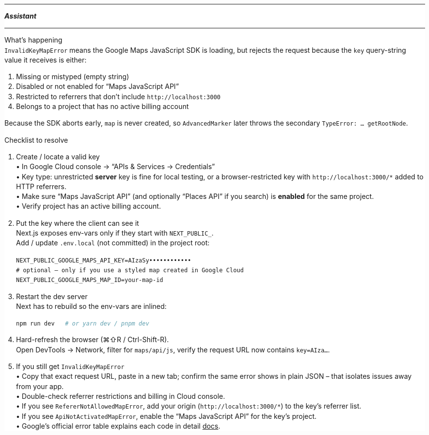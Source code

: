 
---

_**Assistant**_



---

What’s happening  
`InvalidKeyMapError` means the Google Maps JavaScript SDK is loading, but rejects the request because the `key` query-string value it receives is either:  

1. Missing or mistyped (empty string)  
2. Disabled or not enabled for “Maps JavaScript API”  
3. Restricted to referrers that don’t include `http://localhost:3000`  
4. Belongs to a project that has no active billing account  

Because the SDK aborts early, `map` is never created, so `AdvancedMarker` later throws the secondary `TypeError: … getRootNode`.

Checklist to resolve

1. Create / locate a valid key  
   • In Google Cloud console → “APIs & Services → Credentials”  
   • Key type: unrestricted **server** key is fine for local testing, or a browser-restricted key with `http://localhost:3000/*` added to HTTP referrers.  
   • Make sure “Maps JavaScript API” (and optionally “Places API” if you search) is **enabled** for the same project.  
   • Verify project has an active billing account.

2. Put the key where the client can see it  
   Next.js exposes env-vars only if they start with `NEXT_PUBLIC_`.  
   Add / update `.env.local` (not committed) in the project root:

   ```
   NEXT_PUBLIC_GOOGLE_MAPS_API_KEY=AIzaSy••••••••••••
   # optional – only if you use a styled map created in Google Cloud
   NEXT_PUBLIC_GOOGLE_MAPS_MAP_ID=your-map-id
   ```

3. Restart the dev server  
   Next has to rebuild so the env-vars are inlined:

   ```bash
   npm run dev   # or yarn dev / pnpm dev
   ```

4. Hard-refresh the browser (⌘⇧R / Ctrl-Shift-R).  
   Open DevTools → Network, filter for `maps/api/js`, verify the request URL now contains `key=AIza…`.

5. If you still get `InvalidKeyMapError`  
   • Copy that exact request URL, paste in a new tab; confirm the same error shows in plain JSON – that isolates issues away from your app.  
   • Double-check referrer restrictions and billing in Cloud console.  
   • If you see `RefererNotAllowedMapError`, add your origin (`http://localhost:3000/*`) to the key’s referrer list.  
   • If you see `ApiNotActivatedMapError`, enable the “Maps JavaScript API” for the key’s project.  
   • Google’s official error table explains each code in detail [docs](https://developers.google.com/maps/documentation/javascript/error-messages#invalid-key-map-error).
